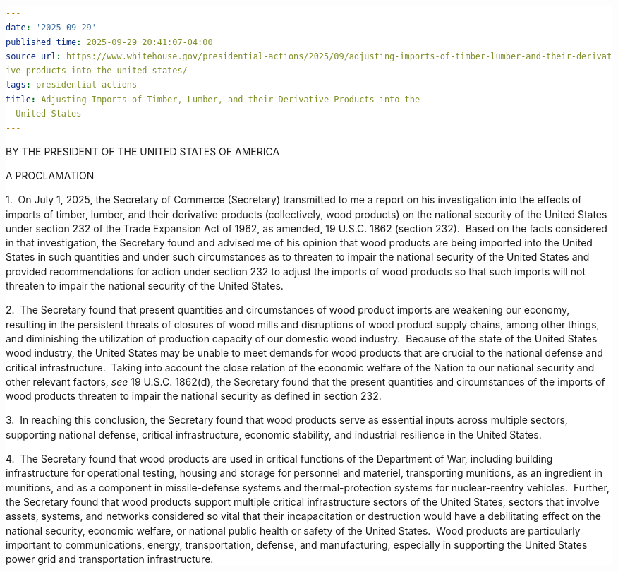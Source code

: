 ```yaml
---
date: '2025-09-29'
published_time: 2025-09-29 20:41:07-04:00
source_url: https://www.whitehouse.gov/presidential-actions/2025/09/adjusting-imports-of-timber-lumber-and-their-derivative-products-into-the-united-states/
tags: presidential-actions
title: Adjusting Imports of Timber, Lumber, and their Derivative Products into the
  United States
---
```

 
BY THE PRESIDENT OF THE UNITED STATES OF AMERICA

A PROCLAMATION

1.  On July 1, 2025, the Secretary of Commerce (Secretary) transmitted
to me a report on his investigation into the effects of imports of
timber, lumber, and their derivative products (collectively, wood
products) on the national security of the United States under section
232 of the Trade Expansion Act of 1962, as amended, 19 U.S.C. 1862
(section 232).  Based on the facts considered in that investigation, the
Secretary found and advised me of his opinion that wood products are
being imported into the United States in such quantities and under such
circumstances as to threaten to impair the national security of the
United States and provided recommendations for action under section 232
to adjust the imports of wood products so that such imports will not
threaten to impair the national security of the United States.

2.  The Secretary found that present quantities and circumstances of
wood product imports are weakening our economy, resulting in the
persistent threats of closures of wood mills and disruptions of wood
product supply chains, among other things, and diminishing the
utilization of production capacity of our domestic wood industry.
 Because of the state of the United States wood industry, the United
States may be unable to meet demands for wood products that are crucial
to the national defense and critical infrastructure.  Taking into
account the close relation of the economic welfare of the Nation to our
national security and other relevant factors, *see* 19 U.S.C. 1862(d),
the Secretary found that the present quantities and circumstances of the
imports of wood products threaten to impair the national security as
defined in section 232.

3.  In reaching this conclusion, the Secretary found that wood products
serve as essential inputs across multiple sectors, supporting national
defense, critical infrastructure, economic stability, and industrial
resilience in the United States. 

4.  The Secretary found that wood products are used in critical
functions of the Department of War, including building infrastructure
for operational testing, housing and storage for personnel and materiel,
transporting munitions, as an ingredient in munitions, and as a
component in missile-defense systems and thermal-protection systems for
nuclear-reentry vehicles.  Further, the Secretary found that wood
products support multiple critical infrastructure sectors of the United
States, sectors that involve assets, systems, and networks considered so
vital that their incapacitation or destruction would have a debilitating
effect on the national security, economic welfare, or national public
health or safety of the United States.  Wood products are particularly
important to communications, energy, transportation, defense, and
manufacturing, especially in supporting the United States power grid and
transportation infrastructure.
